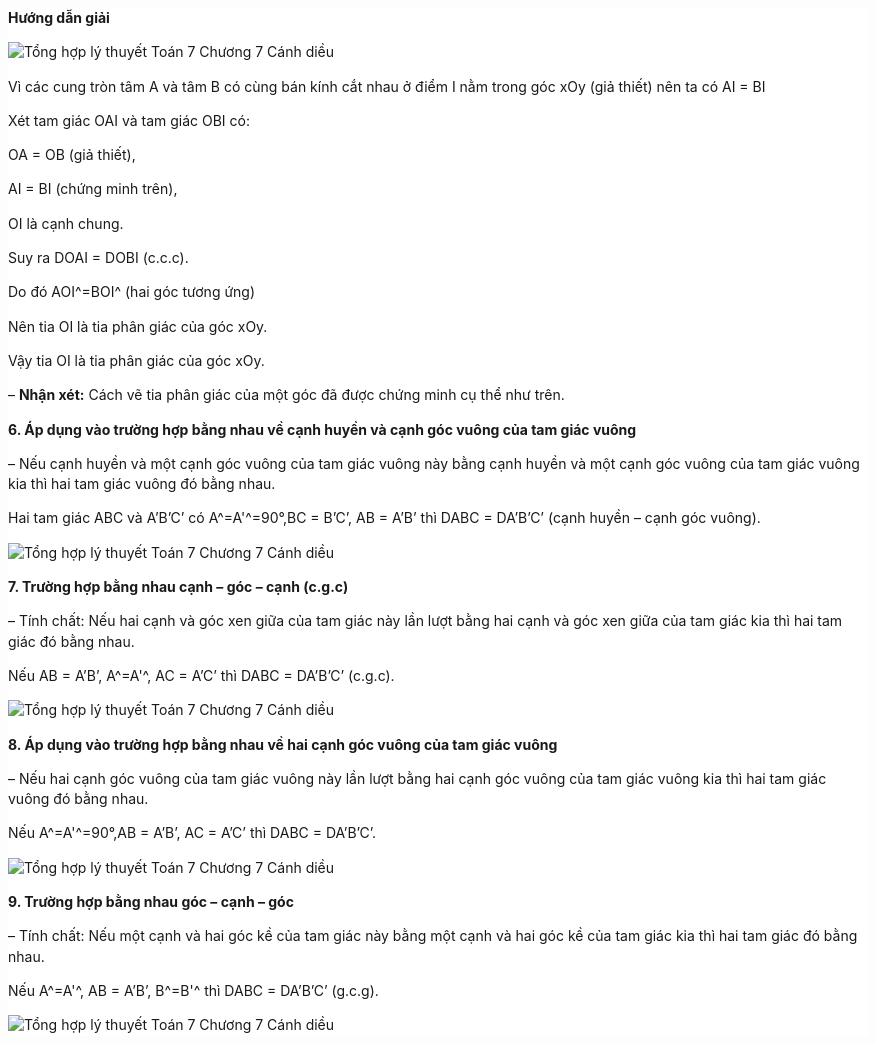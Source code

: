 **Hướng dẫn giải**

![Tổng hợp lý thuyết Toán 7 Chương 7 Cánh diều](https://vietjack.com/toan-7-cd/images/ly-thuyet-bai-tap-cuoi-chuong-7-186467.PNG)

Vì các cung tròn tâm A và tâm B có cùng bán kính cắt nhau ở điểm I nằm trong góc xOy (giả thiết) nên ta có AI = BI

Xét tam giác OAI và tam giác OBI có:

OA = OB (giả thiết), 

AI = BI (chứng minh trên),

OI là cạnh chung.

Suy ra DOAI = DOBI (c.c.c).

Do đó AOI^=BOI^ (hai góc tương ứng)

Nên tia OI là tia phân giác của góc xOy.

Vậy tia OI là tia phân giác của góc xOy.

– **Nhận xét:** Cách vẽ tia phân giác của một góc đã được chứng minh cụ thể như trên.

**6\. Áp dụng vào trường hợp bằng nhau về cạnh huyền và cạnh góc vuông của tam giác vuông**

– Nếu cạnh huyền và một cạnh góc vuông của tam giác vuông này bằng cạnh huyền và một cạnh góc vuông của tam giác vuông kia thì hai tam giác vuông đó bằng nhau.

Hai tam giác ABC và A’B’C’ có A^=A'^=90°,BC = B’C’, AB = A’B’ thì DABC = DA’B’C’ (cạnh huyền – cạnh góc vuông).

![Tổng hợp lý thuyết Toán 7 Chương 7 Cánh diều](https://vietjack.com/toan-7-cd/images/ly-thuyet-bai-tap-cuoi-chuong-7-186468.PNG)

**7\. Trường hợp bằng nhau cạnh – góc – cạnh (c.g.c)**

– Tính chất: Nếu hai cạnh và góc xen giữa của tam giác này lần lượt bằng hai cạnh và góc xen giữa của tam giác kia thì hai tam giác đó bằng nhau.

Nếu AB = A’B’, A^=A'^, AC = A’C’ thì DABC = DA’B’C’ (c.g.c).

![Tổng hợp lý thuyết Toán 7 Chương 7 Cánh diều](https://vietjack.com/toan-7-cd/images/ly-thuyet-bai-tap-cuoi-chuong-7-186469.PNG)

**8\. Áp dụng vào trường hợp bằng nhau về hai cạnh góc vuông của tam giác vuông**

– Nếu hai cạnh góc vuông của tam giác vuông này lần lượt bằng hai cạnh góc vuông của tam giác vuông kia thì hai tam giác vuông đó bằng nhau.

Nếu A^=A'^=90°,AB = A’B’, AC = A’C’ thì DABC = DA’B’C’.

![Tổng hợp lý thuyết Toán 7 Chương 7 Cánh diều](https://vietjack.com/toan-7-cd/images/ly-thuyet-bai-tap-cuoi-chuong-7-186470.PNG)

**9\. Trường hợp bằng nhau góc – cạnh – góc**

– Tính chất: Nếu một cạnh và hai góc kề của tam giác này bằng một cạnh và hai góc kề của tam giác kia thì hai tam giác đó bằng nhau.

Nếu A^=A'^, AB = A’B’, B^=B'^ thì DABC = DA’B’C’ (g.c.g).

![Tổng hợp lý thuyết Toán 7 Chương 7 Cánh diều](https://vietjack.com/toan-7-cd/images/ly-thuyet-bai-tap-cuoi-chuong-7-186471.PNG)

